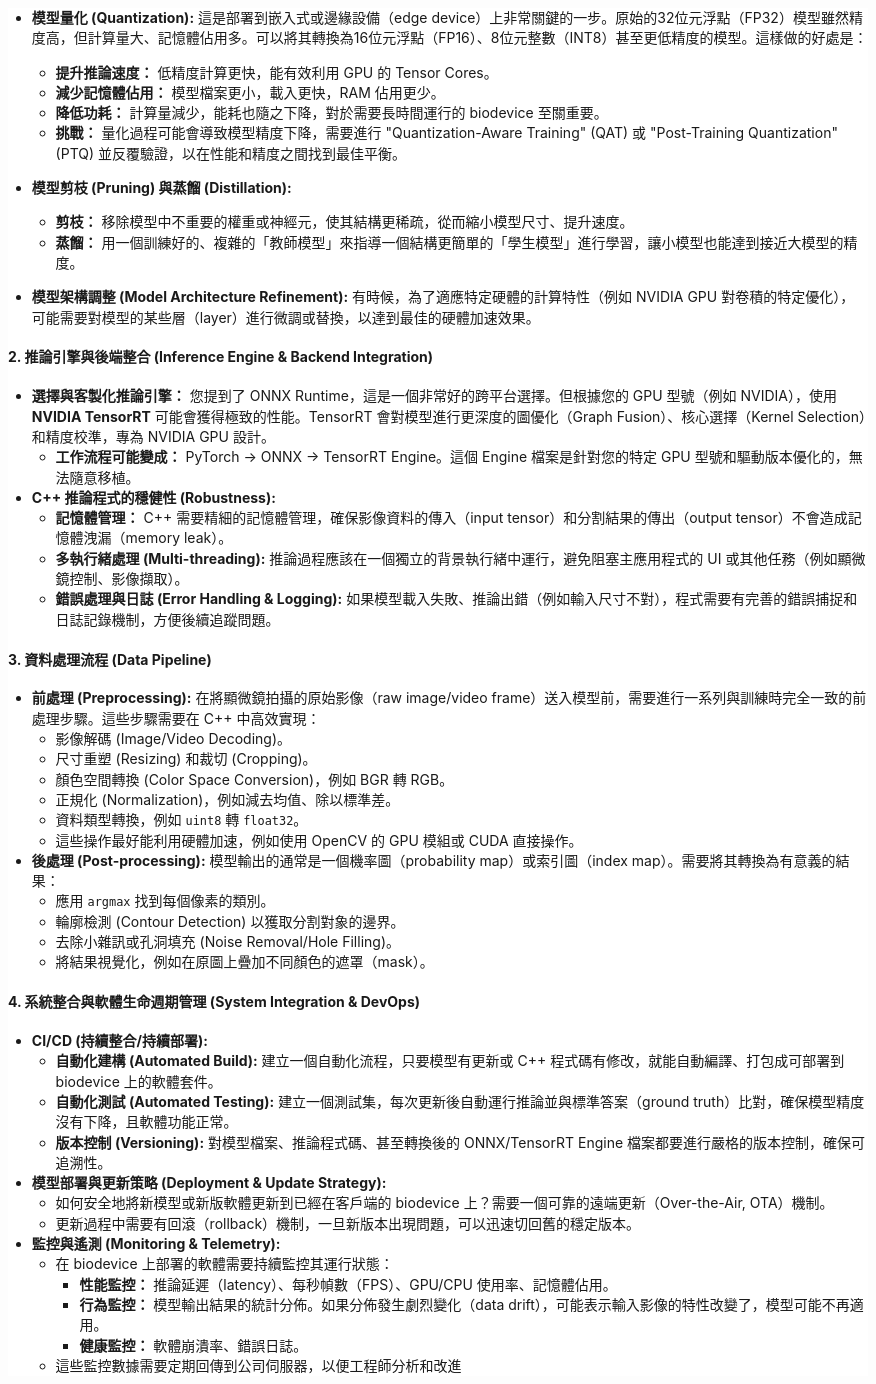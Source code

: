- **模型量化 (Quantization):** 這是部署到嵌入式或邊緣設備（edge device）上非常關鍵的一步。原始的32位元浮點（FP32）模型雖然精度高，但計算量大、記憶體佔用多。可以將其轉換為16位元浮點（FP16）、8位元整數（INT8）甚至更低精度的模型。這樣做的好處是：
    - **提升推論速度：** 低精度計算更快，能有效利用 GPU 的 Tensor Cores。
    - **減少記憶體佔用：** 模型檔案更小，載入更快，RAM 佔用更少。
    - **降低功耗：** 計算量減少，能耗也隨之下降，對於需要長時間運行的 biodevice 至關重要。
    - **挑戰：** 量化過程可能會導致模型精度下降，需要進行 "Quantization-Aware Training" (QAT) 或 "Post-Training Quantization" (PTQ) 並反覆驗證，以在性能和精度之間找到最佳平衡。
- **模型剪枝 (Pruning) 與蒸餾 (Distillation):**
    - **剪枝：** 移除模型中不重要的權重或神經元，使其結構更稀疏，從而縮小模型尺寸、提升速度。
    - **蒸餾：** 用一個訓練好的、複雜的「教師模型」來指導一個結構更簡單的「學生模型」進行學習，讓小模型也能達到接近大模型的精度。
        
- **模型架構調整 (Model Architecture Refinement):** 有時候，為了適應特定硬體的計算特性（例如 NVIDIA GPU 對卷積的特定優化），可能需要對模型的某些層（layer）進行微調或替換，以達到最佳的硬體加速效果。

#### **2. 推論引擎與後端整合 (Inference Engine & Backend Integration)**

- **選擇與客製化推論引擎：** 您提到了 ONNX Runtime，這是一個非常好的跨平台選擇。但根據您的 GPU 型號（例如 NVIDIA），使用 **NVIDIA TensorRT** 可能會獲得極致的性能。TensorRT 會對模型進行更深度的圖優化（Graph Fusion）、核心選擇（Kernel Selection）和精度校準，專為 NVIDIA GPU 設計。
    - **工作流程可能變成：** PyTorch -> ONNX -> TensorRT Engine。這個 Engine 檔案是針對您的特定 GPU 型號和驅動版本優化的，無法隨意移植。
- **C++ 推論程式的穩健性 (Robustness):**
    - **記憶體管理：** C++ 需要精細的記憶體管理，確保影像資料的傳入（input tensor）和分割結果的傳出（output tensor）不會造成記憶體洩漏（memory leak）。
    - **多執行緒處理 (Multi-threading):** 推論過程應該在一個獨立的背景執行緒中運行，避免阻塞主應用程式的 UI 或其他任務（例如顯微鏡控制、影像擷取）。
    - **錯誤處理與日誌 (Error Handling & Logging):** 如果模型載入失敗、推論出錯（例如輸入尺寸不對），程式需要有完善的錯誤捕捉和日誌記錄機制，方便後續追蹤問題。

#### **3. 資料處理流程 (Data Pipeline)**

- **前處理 (Preprocessing):** 在將顯微鏡拍攝的原始影像（raw image/video frame）送入模型前，需要進行一系列與訓練時完全一致的前處理步驟。這些步驟需要在 C++ 中高效實現：
    - 影像解碼 (Image/Video Decoding)。
    - 尺寸重塑 (Resizing) 和裁切 (Cropping)。
    - 顏色空間轉換 (Color Space Conversion)，例如 BGR 轉 RGB。
    - 正規化 (Normalization)，例如減去均值、除以標準差。
    - 資料類型轉換，例如 `uint8` 轉 `float32`。
    - 這些操作最好能利用硬體加速，例如使用 OpenCV 的 GPU 模組或 CUDA 直接操作。
- **後處理 (Post-processing):** 模型輸出的通常是一個機率圖（probability map）或索引圖（index map）。需要將其轉換為有意義的結果：
    - 應用 `argmax` 找到每個像素的類別。
    - 輪廓檢測 (Contour Detection) 以獲取分割對象的邊界。
    - 去除小雜訊或孔洞填充 (Noise Removal/Hole Filling)。
    - 將結果視覺化，例如在原圖上疊加不同顏色的遮罩（mask）。

#### **4. 系統整合與軟體生命週期管理 (System Integration & DevOps)**

- **CI/CD (持續整合/持續部署):**
    - **自動化建構 (Automated Build):** 建立一個自動化流程，只要模型有更新或 C++ 程式碼有修改，就能自動編譯、打包成可部署到 biodevice 上的軟體套件。
    - **自動化測試 (Automated Testing):** 建立一個測試集，每次更新後自動運行推論並與標準答案（ground truth）比對，確保模型精度沒有下降，且軟體功能正常。
    - **版本控制 (Versioning):** 對模型檔案、推論程式碼、甚至轉換後的 ONNX/TensorRT Engine 檔案都要進行嚴格的版本控制，確保可追溯性。
- **模型部署與更新策略 (Deployment & Update Strategy):**
    - 如何安全地將新模型或新版軟體更新到已經在客戶端的 biodevice 上？需要一個可靠的遠端更新（Over-the-Air, OTA）機制。
    - 更新過程中需要有回滾（rollback）機制，一旦新版本出現問題，可以迅速切回舊的穩定版本。
- **監控與遙測 (Monitoring & Telemetry):**
    - 在 biodevice 上部署的軟體需要持續監控其運行狀態：
        - **性能監控：** 推論延遲（latency）、每秒幀數（FPS）、GPU/CPU 使用率、記憶體佔用。
        - **行為監控：** 模型輸出結果的統計分佈。如果分佈發生劇烈變化（data drift），可能表示輸入影像的特性改變了，模型可能不再適用。
        - **健康監控：** 軟體崩潰率、錯誤日誌。
    - 這些監控數據需要定期回傳到公司伺服器，以便工程師分析和改進
